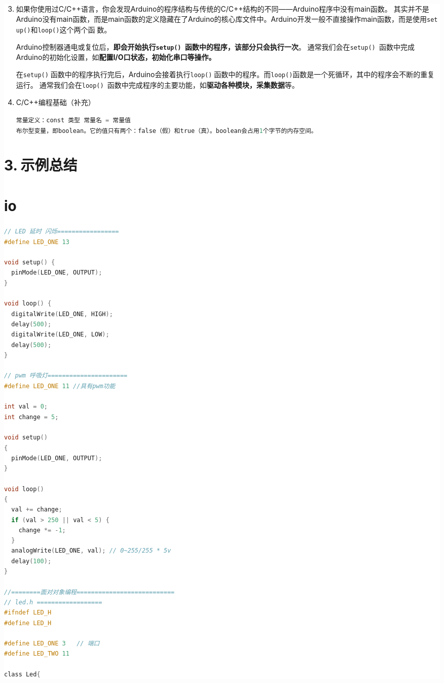 3. 如果你使用过C/C++语言，你会发现Arduino的程序结构与传统的C/C++结构的不同——Arduino程序中没有main函数。  其实并不是Arduino没有main函数，而是main函数的定义隐藏在了Arduino的核心库文件中。Arduino开发一般不直接操作main函数，而是使用`setup()`和`loop()`这个两个函 数。

   Arduino控制器通电或复位后，**即会开始执行`setup() `函数中的程序，该部分只会执行一次**。 通常我们会在`setup() `函数中完成Arduino的初始化设置，如**配置I/O口状态，初始化串口等操作。** 

   在`setup()` 函数中的程序执行完后，Arduino会接着执行`loop()` 函数中的程序。而`loop()`函数是一个死循环，其中的程序会不断的重复运行。 通常我们会在`loop() `函数中完成程序的主要功能，如**驱动各种模块，采集数据**等。

4. C/C++编程基础（补充）

   ```c
   常量定义：const 类型 常量名 = 常量值
   布尔型变量，即boolean。它的值只有两个：false（假）和true（真）。boolean会占用1个字节的内存空间。
   ```
# 3. 示例总结
   
# io
```c
// LED 延时 闪烁=================
#define LED_ONE 13

void setup() {
  pinMode(LED_ONE, OUTPUT);
}

void loop() {
  digitalWrite(LED_ONE, HIGH);   
  delay(500);                       
  digitalWrite(LED_ONE, LOW);    
  delay(500); 
}

// pwm 呼吸灯======================
#define LED_ONE 11 //具有pwm功能

int val = 0;
int change = 5;         

void setup()
{
  pinMode(LED_ONE, OUTPUT);   
}

void loop()
{
  val += change;
  if (val > 250 || val < 5) {
    change *= -1;
  }
  analogWrite(LED_ONE, val); // 0~255/255 * 5v
  delay(100);
}

//========面对对象编程===========================
// led.h ==================
#ifndef LED_H
#define LED_H

#define LED_ONE 3   // 端口
#define LED_TWO 11

class Led{
```